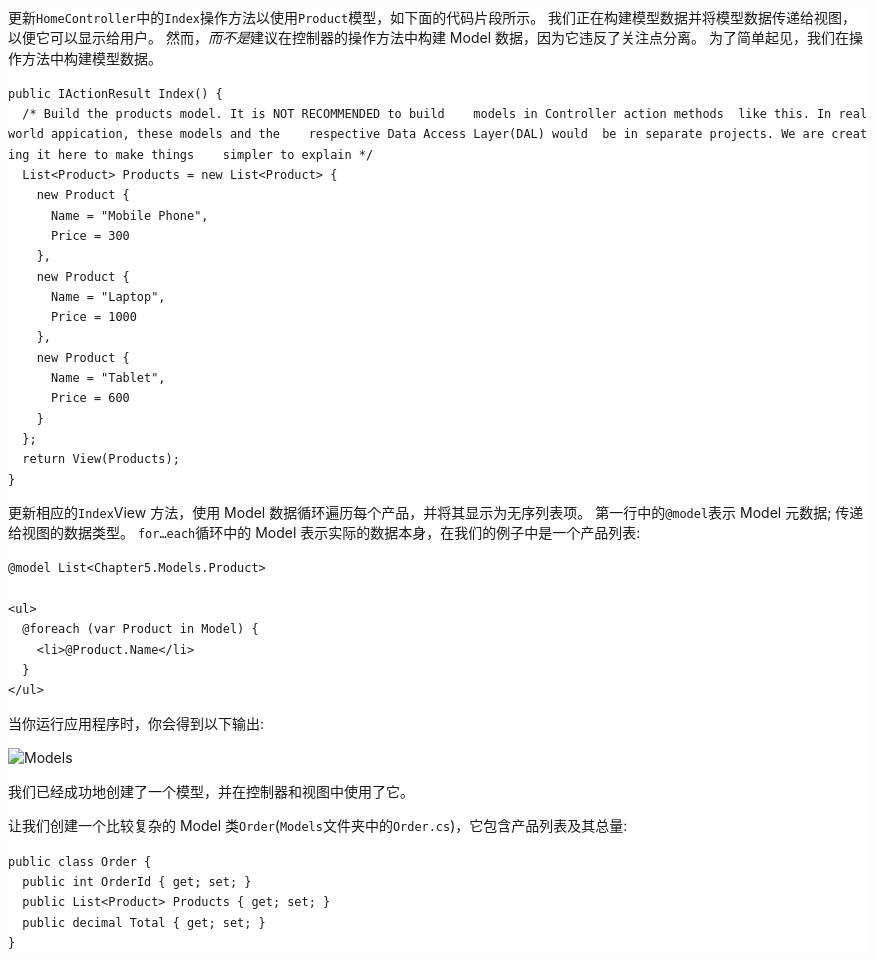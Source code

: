 更新`HomeController`中的`Index`操作方法以使用`Product`模型，如下面的代码片段所示。 我们正在构建模型数据并将模型数据传递给视图，以便它可以显示给用户。 然而，*而不是*建议在控制器的操作方法中构建 Model 数据，因为它违反了关注点分离。 为了简单起见，我们在操作方法中构建模型数据。

```
public IActionResult Index() { 
  /* Build the products model. It is NOT RECOMMENDED to build    models in Controller action methods  like this. In real world appication, these models and the    respective Data Access Layer(DAL) would  be in separate projects. We are creating it here to make things    simpler to explain */ 
  List<Product> Products = new List<Product> { 
    new Product { 
      Name = "Mobile Phone", 
      Price = 300 
    }, 
    new Product { 
      Name = "Laptop", 
      Price = 1000 
    }, 
    new Product { 
      Name = "Tablet", 
      Price = 600 
    } 
  }; 
  return View(Products); 
} 

```

更新相应的`Index`View 方法，使用 Model 数据循环遍历每个产品，并将其显示为无序列表项。 第一行中的`@model`表示 Model 元数据; 传递给视图的数据类型。 `for…each`循环中的 Model 表示实际的数据本身，在我们的例子中是一个产品列表:

```
@model List<Chapter5.Models.Product> 

<ul> 
  @foreach (var Product in Model) { 
    <li>@Product.Name</li> 
  } 
</ul> 

```

当你运行应用程序时，你会得到以下输出:

![Models](Image00068.jpg)

我们已经成功地创建了一个模型，并在控制器和视图中使用了它。

让我们创建一个比较复杂的 Model 类`Order`(`Models`文件夹中的`Order.cs`)，它包含产品列表及其总量:

```
public class Order { 
  public int OrderId { get; set; } 
  public List<Product> Products { get; set; } 
  public decimal Total { get; set; } 
} 

```
